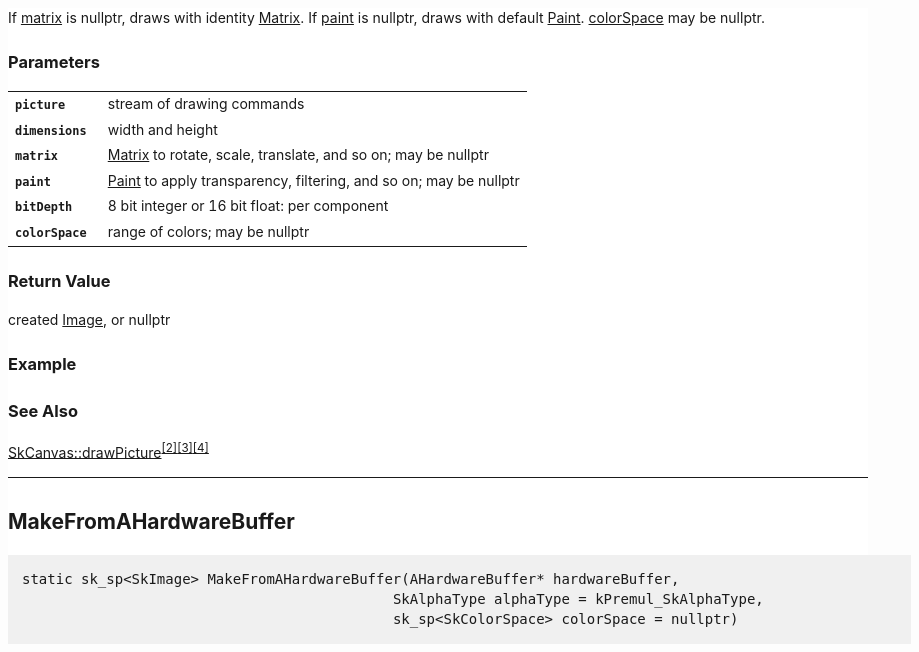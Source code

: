 If <a href="#SkImage_MakeFromPicture_matrix">matrix</a> is nullptr, draws with identity <a href="SkMatrix_Reference#Matrix">Matrix</a>. If <a href="#SkImage_MakeFromPicture_paint">paint</a> is nullptr, draws
with default <a href="SkPaint_Reference#Paint">Paint</a>. <a href="#SkImage_colorSpace">colorSpace</a> may be nullptr.

### Parameters

<table>  <tr>    <td><a name="SkImage_MakeFromPicture_picture"> <code><strong>picture </strong></code> </a></td> <td>
stream of drawing commands</td>
  </tr>  <tr>    <td><a name="SkImage_MakeFromPicture_dimensions"> <code><strong>dimensions </strong></code> </a></td> <td>
width and height</td>
  </tr>  <tr>    <td><a name="SkImage_MakeFromPicture_matrix"> <code><strong>matrix </strong></code> </a></td> <td>
<a href="SkMatrix_Reference#Matrix">Matrix</a> to rotate, scale, translate, and so on; may be nullptr</td>
  </tr>  <tr>    <td><a name="SkImage_MakeFromPicture_paint"> <code><strong>paint </strong></code> </a></td> <td>
<a href="SkPaint_Reference#Paint">Paint</a> to apply transparency, filtering, and so on; may be nullptr</td>
  </tr>  <tr>    <td><a name="SkImage_MakeFromPicture_bitDepth"> <code><strong>bitDepth </strong></code> </a></td> <td>
8 bit integer or 16 bit float: per component</td>
  </tr>  <tr>    <td><a name="SkImage_MakeFromPicture_colorSpace"> <code><strong>colorSpace </strong></code> </a></td> <td>
range of colors; may be nullptr</td>
  </tr>
</table>

### Return Value

created <a href="#Image">Image</a>, or nullptr

### Example

<div><fiddle-embed name="4aa2879b9e44dfd6648995326d2c4dcf"></fiddle-embed></div>

### See Also

<a href="SkCanvas_Reference#SkCanvas_drawPicture">SkCanvas::drawPicture</a><sup><a href="SkCanvas_Reference#SkCanvas_drawPicture_2">[2]</a></sup><sup><a href="SkCanvas_Reference#SkCanvas_drawPicture_3">[3]</a></sup><sup><a href="SkCanvas_Reference#SkCanvas_drawPicture_4">[4]</a></sup>

---

<a name="SkImage_MakeFromAHardwareBuffer"></a>
## MakeFromAHardwareBuffer

<pre style="padding: 1em 1em 1em 1em;width: 62.5em; background-color: #f0f0f0">
static sk_sp&lt;SkImage&gt; MakeFromAHardwareBuffer(AHardwareBuffer* hardwareBuffer,
                                            SkAlphaType alphaType = kPremul_SkAlphaType,
                                            sk_sp&lt;SkColorSpace&gt; colorSpace = nullptr)
</pre>
